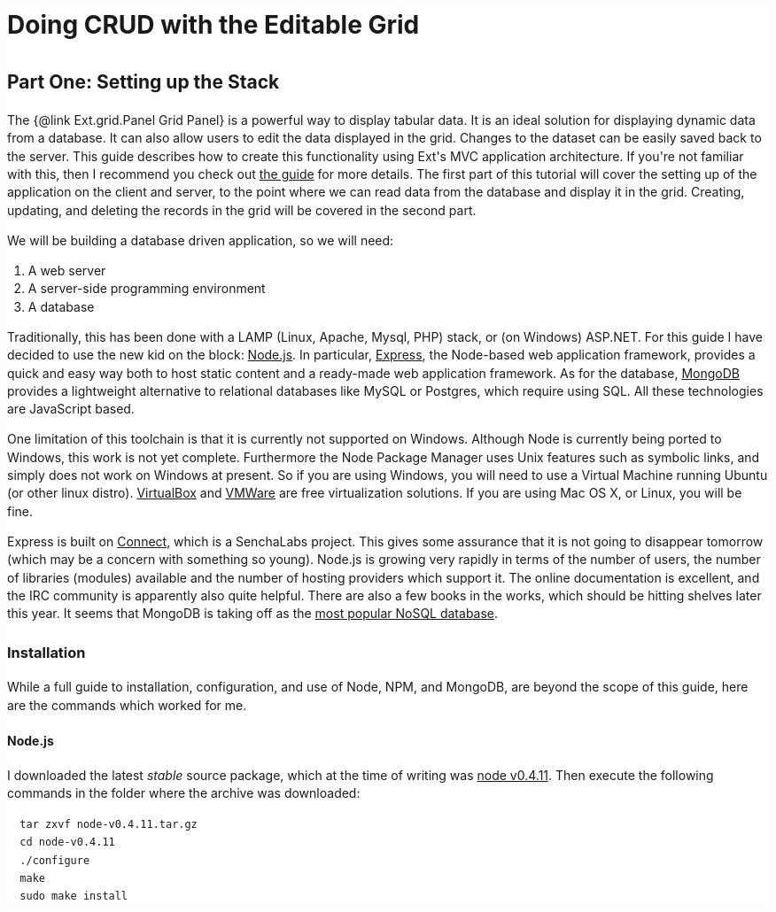 # Doing CRUD with the Editable Grid

## Part One: Setting up the Stack

The {@link Ext.grid.Panel Grid Panel} is a powerful way to display tabular data. It is an ideal solution for displaying dynamic data from a database. It can also allow users to edit the data displayed in the grid. Changes to the dataset can be easily saved back to the server. This guide describes how to create this functionality using Ext's MVC application architecture. If you're not familiar with this, then I recommend you check out [the guide](#!/guide/application_architecture) for more details.  The first part of this tutorial will cover the setting up of the application on the client and server, to the point where we can read data from the database and display it in the grid. Creating, updating, and deleting the records in the grid will be covered in the second part.

We will be building a database driven application, so we will need:

1. A web server
2. A server-side programming environment
3. A database

Traditionally, this has been done with a LAMP (Linux, Apache, Mysql, PHP) stack, or (on Windows) ASP.NET. For this guide I have decided to use the new kid on the block: [Node.js](http://nodejs.org). In particular, [Express](http://expressjs.com), the Node-based web application framework, provides a quick and easy way both to host static content and a ready-made web application framework. As for the database, [MongoDB](http://mongodb.org) provides a lightweight alternative to relational databases like MySQL or Postgres, which require using SQL. All these technologies are JavaScript based.

One limitation of this toolchain is that it is currently not supported on Windows. Although Node is currently being ported to Windows, this work is not yet complete. Furthermore the Node Package Manager uses Unix features such as symbolic links, and simply does not work on Windows at present. So if you are using Windows, you will need to use a Virtual Machine running Ubuntu (or other linux distro). [VirtualBox](http://virtualbox.org) and [VMWare](https://help.ubuntu.com/community/VMware) are free virtualization solutions. If you are using Mac OS X, or Linux, you will be fine.

Express is built on [Connect](https://github.com/senchalabs/connect), which is a SenchaLabs project. This gives some assurance that it is not going to disappear tomorrow (which may be a concern with something so young). Node.js is growing very rapidly in terms of the number of users, the number of libraries (modules) available and the number of hosting providers which support it. The online documentation is excellent, and the IRC community is apparently also quite helpful. There are also a few books in the works, which should be hitting shelves later this year. It seems that MongoDB is taking off as the [most popular NoSQL database](http://css.dzone.com/news/nosql-job-trends).

### Installation

While a full guide to installation, configuration, and use of Node, NPM, and MongoDB, are beyond the scope of this guide, here are the commands which worked for me.


#### Node.js
I downloaded the latest *stable* source package, which at the time of writing was [node v0.4.11](http://nodejs.org/dist/node-v0.4.11.tar.gz). Then execute the following commands in the folder where the archive was downloaded:

      tar zxvf node-v0.4.11.tar.gz
      cd node-v0.4.11
      ./configure
      make
      sudo make install
